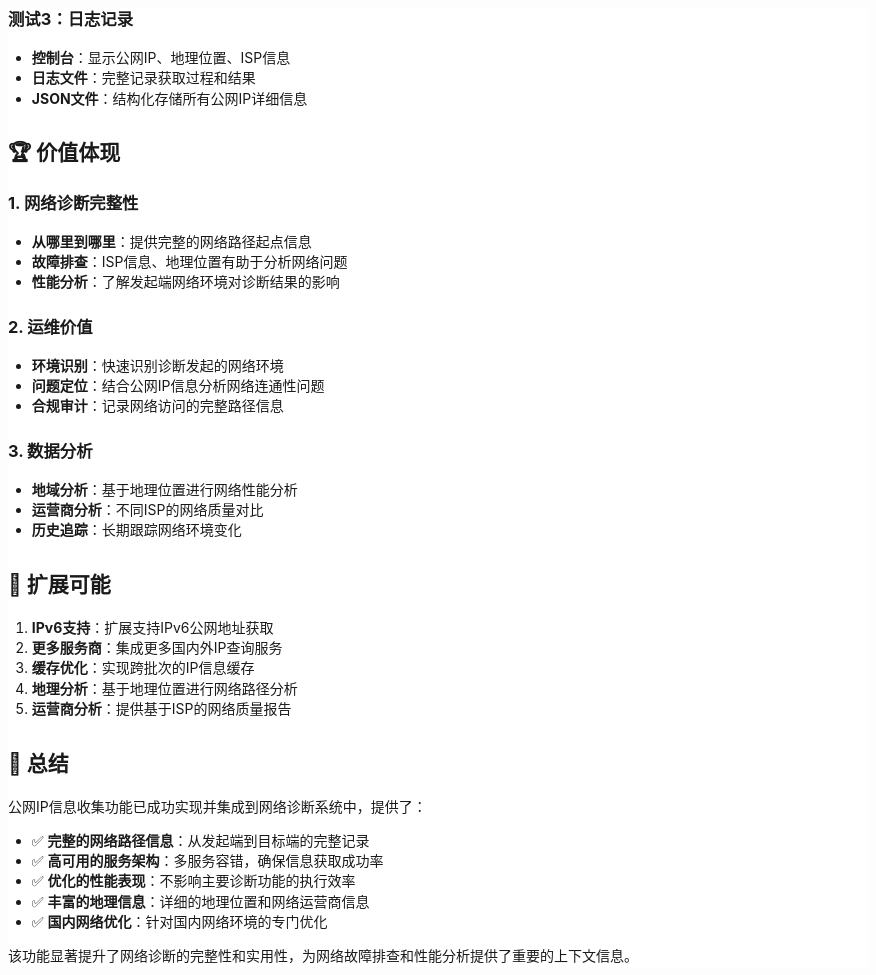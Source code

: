 ### 测试3：日志记录
- **控制台**：显示公网IP、地理位置、ISP信息
- **日志文件**：完整记录获取过程和结果
- **JSON文件**：结构化存储所有公网IP详细信息

## 🏆 价值体现

### 1. 网络诊断完整性
- **从哪里到哪里**：提供完整的网络路径起点信息
- **故障排查**：ISP信息、地理位置有助于分析网络问题
- **性能分析**：了解发起端网络环境对诊断结果的影响

### 2. 运维价值
- **环境识别**：快速识别诊断发起的网络环境
- **问题定位**：结合公网IP信息分析网络连通性问题
- **合规审计**：记录网络访问的完整路径信息

### 3. 数据分析
- **地域分析**：基于地理位置进行网络性能分析
- **运营商分析**：不同ISP的网络质量对比
- **历史追踪**：长期跟踪网络环境变化

## 🔮 扩展可能

1. **IPv6支持**：扩展支持IPv6公网地址获取
2. **更多服务商**：集成更多国内外IP查询服务
3. **缓存优化**：实现跨批次的IP信息缓存
4. **地理分析**：基于地理位置进行网络路径分析
5. **运营商分析**：提供基于ISP的网络质量报告

## 📝 总结

公网IP信息收集功能已成功实现并集成到网络诊断系统中，提供了：

- ✅ **完整的网络路径信息**：从发起端到目标端的完整记录
- ✅ **高可用的服务架构**：多服务容错，确保信息获取成功率
- ✅ **优化的性能表现**：不影响主要诊断功能的执行效率
- ✅ **丰富的地理信息**：详细的地理位置和网络运营商信息
- ✅ **国内网络优化**：针对国内网络环境的专门优化

该功能显著提升了网络诊断的完整性和实用性，为网络故障排查和性能分析提供了重要的上下文信息。
